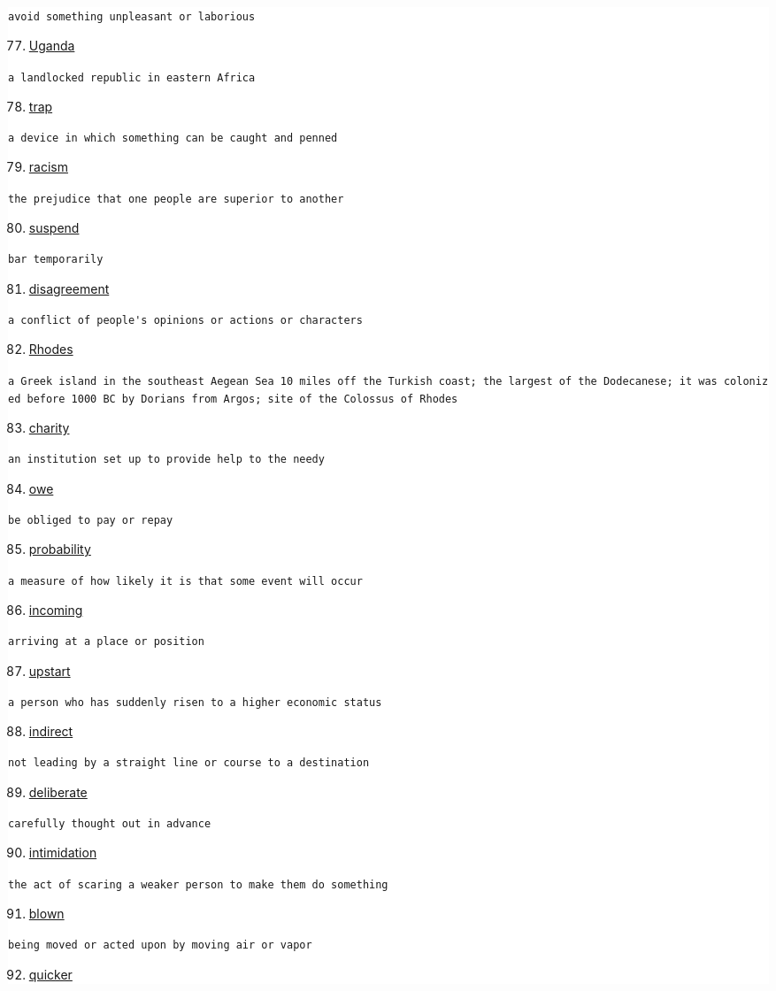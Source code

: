     avoid something unpleasant or laborious

77.  [Uganda](https://www.vocabulary.com/dictionary/Uganda)

    a landlocked republic in eastern Africa

78.  [trap](https://www.vocabulary.com/dictionary/trap)

    a device in which something can be caught and penned

79.  [racism](https://www.vocabulary.com/dictionary/racism)

    the prejudice that one people are superior to another

80.  [suspend](https://www.vocabulary.com/dictionary/suspend)

    bar temporarily

81.  [disagreement](https://www.vocabulary.com/dictionary/disagreement)

    a conflict of people's opinions or actions or characters

82.  [Rhodes](https://www.vocabulary.com/dictionary/Rhodes)

    a Greek island in the southeast Aegean Sea 10 miles off the Turkish coast; the largest of the Dodecanese; it was colonized before 1000 BC by Dorians from Argos; site of the Colossus of Rhodes

83.  [charity](https://www.vocabulary.com/dictionary/charity)

    an institution set up to provide help to the needy

84.  [owe](https://www.vocabulary.com/dictionary/owe)

    be obliged to pay or repay

85.  [probability](https://www.vocabulary.com/dictionary/probability)

    a measure of how likely it is that some event will occur

86.  [incoming](https://www.vocabulary.com/dictionary/incoming)

    arriving at a place or position

87.  [upstart](https://www.vocabulary.com/dictionary/upstart)

    a person who has suddenly risen to a higher economic status

88.  [indirect](https://www.vocabulary.com/dictionary/indirect)

    not leading by a straight line or course to a destination

89.  [deliberate](https://www.vocabulary.com/dictionary/deliberate)

    carefully thought out in advance

90.  [intimidation](https://www.vocabulary.com/dictionary/intimidation)

    the act of scaring a weaker person to make them do something

91.  [blown](https://www.vocabulary.com/dictionary/blown)

    being moved or acted upon by moving air or vapor

92.  [quicker](https://www.vocabulary.com/dictionary/quicker)
